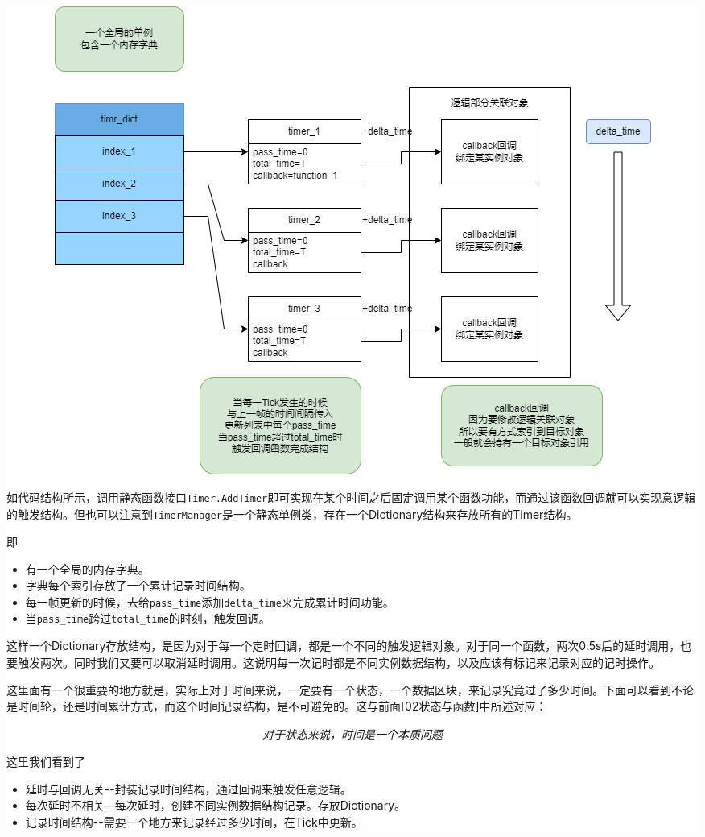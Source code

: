 <center><img src="TimeLine结构.assets/d1.drawio.png"></center>

如代码结构所示，调用静态函数接口`Timer.AddTimer`即可实现在某个时间之后固定调用某个函数功能，而通过该函数回调就可以实现意逻辑的触发结构。但也可以注意到`TimerManager`是一个静态单例类，存在一个Dictionary结构来存放所有的Timer结构。

即
* 有一个全局的内存字典。
* 字典每个索引存放了一个累计记录时间结构。
* 每一帧更新的时候，去给`pass_time`添加`delta_time`来完成累计时间功能。
* 当`pass_time`跨过`total_time`的时刻，触发回调。

这样一个Dictionary存放结构，是因为对于每一个定时回调，都是一个不同的触发逻辑对象。对于同一个函数，两次0.5s后的延时调用，也要触发两次。同时我们又要可以取消延时调用。这说明每一次记时都是不同实例数据结构，以及应该有标记来记录对应的记时操作。

这里面有一个很重要的地方就是，实际上对于时间来说，一定要有一个状态，一个数据区块，来记录究竟过了多少时间。下面可以看到不论是时间轮，还是时间累计方式，而这个时间记录结构，是不可避免的。这与前面[02状态与函数]中所述对应：

*<center>对于状态来说，时间是一个本质问题</center>*

这里我们看到了

* 延时与回调无关--封装记录时间结构，通过回调来触发任意逻辑。
* 每次延时不相关--每次延时，创建不同实例数据结构记录。存放Dictionary。
* 记录时间结构--需要一个地方来记录经过多少时间，在Tick中更新。
